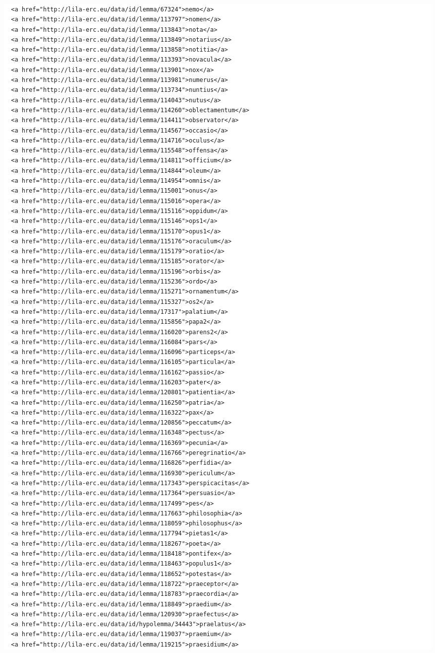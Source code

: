       <a href="http://lila-erc.eu/data/id/lemma/67324">nemo</a>
      <a href="http://lila-erc.eu/data/id/lemma/113797">nomen</a>
      <a href="http://lila-erc.eu/data/id/lemma/113843">nota</a>
      <a href="http://lila-erc.eu/data/id/lemma/113849">notarius</a>
      <a href="http://lila-erc.eu/data/id/lemma/113858">notitia</a>
      <a href="http://lila-erc.eu/data/id/lemma/113393">novacula</a>
      <a href="http://lila-erc.eu/data/id/lemma/113901">nox</a>
      <a href="http://lila-erc.eu/data/id/lemma/113981">numerus</a>
      <a href="http://lila-erc.eu/data/id/lemma/113734">nuntius</a>
      <a href="http://lila-erc.eu/data/id/lemma/114043">nutus</a>
      <a href="http://lila-erc.eu/data/id/lemma/114260">oblectamentum</a>
      <a href="http://lila-erc.eu/data/id/lemma/114411">observator</a>
      <a href="http://lila-erc.eu/data/id/lemma/114567">occasio</a>
      <a href="http://lila-erc.eu/data/id/lemma/114716">oculus</a>
      <a href="http://lila-erc.eu/data/id/lemma/115548">offensa</a>
      <a href="http://lila-erc.eu/data/id/lemma/114811">officium</a>
      <a href="http://lila-erc.eu/data/id/lemma/114844">oleum</a>
      <a href="http://lila-erc.eu/data/id/lemma/114954">omnis</a>
      <a href="http://lila-erc.eu/data/id/lemma/115001">onus</a>
      <a href="http://lila-erc.eu/data/id/lemma/115016">opera</a>
      <a href="http://lila-erc.eu/data/id/lemma/115116">oppidum</a>
      <a href="http://lila-erc.eu/data/id/lemma/115146">ops1</a>
      <a href="http://lila-erc.eu/data/id/lemma/115170">opus1</a>
      <a href="http://lila-erc.eu/data/id/lemma/115176">oraculum</a>
      <a href="http://lila-erc.eu/data/id/lemma/115179">oratio</a>
      <a href="http://lila-erc.eu/data/id/lemma/115185">orator</a>
      <a href="http://lila-erc.eu/data/id/lemma/115196">orbis</a>
      <a href="http://lila-erc.eu/data/id/lemma/115236">ordo</a>
      <a href="http://lila-erc.eu/data/id/lemma/115271">ornamentum</a>
      <a href="http://lila-erc.eu/data/id/lemma/115327">os2</a>
      <a href="http://lila-erc.eu/data/id/lemma/17317">palatium</a>
      <a href="http://lila-erc.eu/data/id/lemma/115856">papa2</a>
      <a href="http://lila-erc.eu/data/id/lemma/116020">parens2</a>
      <a href="http://lila-erc.eu/data/id/lemma/116084">pars</a>
      <a href="http://lila-erc.eu/data/id/lemma/116096">particeps</a>
      <a href="http://lila-erc.eu/data/id/lemma/116105">particula</a>
      <a href="http://lila-erc.eu/data/id/lemma/116162">passio</a>
      <a href="http://lila-erc.eu/data/id/lemma/116203">pater</a>
      <a href="http://lila-erc.eu/data/id/lemma/120801">patientia</a>
      <a href="http://lila-erc.eu/data/id/lemma/116250">patria</a>
      <a href="http://lila-erc.eu/data/id/lemma/116322">pax</a>
      <a href="http://lila-erc.eu/data/id/lemma/120856">peccatum</a>
      <a href="http://lila-erc.eu/data/id/lemma/116348">pectus</a>
      <a href="http://lila-erc.eu/data/id/lemma/116369">pecunia</a>
      <a href="http://lila-erc.eu/data/id/lemma/116766">peregrinatio</a>
      <a href="http://lila-erc.eu/data/id/lemma/116826">perfidia</a>
      <a href="http://lila-erc.eu/data/id/lemma/116930">periculum</a>
      <a href="http://lila-erc.eu/data/id/lemma/117343">perspicacitas</a>
      <a href="http://lila-erc.eu/data/id/lemma/117364">persuasio</a>
      <a href="http://lila-erc.eu/data/id/lemma/117499">pes</a>
      <a href="http://lila-erc.eu/data/id/lemma/117663">philosophia</a>
      <a href="http://lila-erc.eu/data/id/lemma/118059">philosophus</a>
      <a href="http://lila-erc.eu/data/id/lemma/117794">pietas1</a>
      <a href="http://lila-erc.eu/data/id/lemma/118267">poeta</a>
      <a href="http://lila-erc.eu/data/id/lemma/118418">pontifex</a>
      <a href="http://lila-erc.eu/data/id/lemma/118463">populus1</a>
      <a href="http://lila-erc.eu/data/id/lemma/118652">potestas</a>
      <a href="http://lila-erc.eu/data/id/lemma/118722">praeceptor</a>
      <a href="http://lila-erc.eu/data/id/lemma/118783">praecordia</a>
      <a href="http://lila-erc.eu/data/id/lemma/118849">praedium</a>
      <a href="http://lila-erc.eu/data/id/lemma/120930">praefectus</a>
      <a href="http://lila-erc.eu/data/id/hypolemma/34443">praelatus</a>
      <a href="http://lila-erc.eu/data/id/lemma/119037">praemium</a>
      <a href="http://lila-erc.eu/data/id/lemma/119215">praesidium</a>